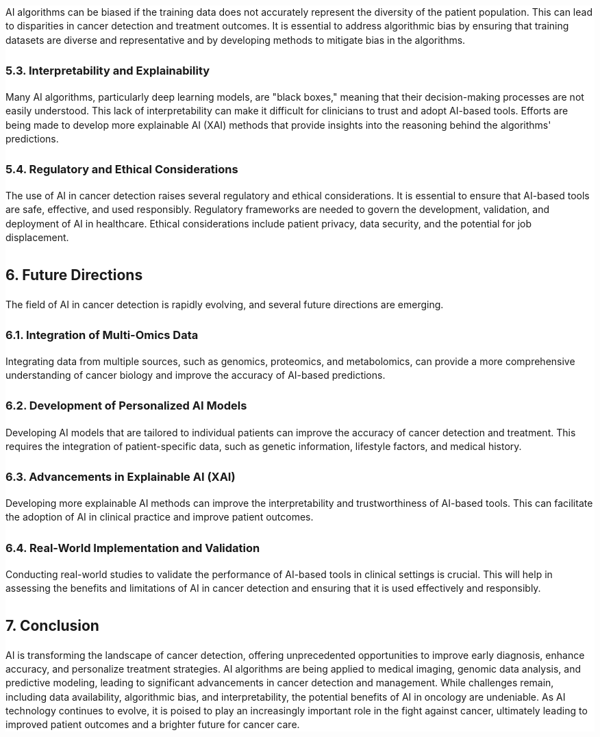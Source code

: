 AI algorithms can be biased if the training data does not accurately represent the diversity of the patient population. This can lead to disparities in cancer detection and treatment outcomes. It is essential to address algorithmic bias by ensuring that training datasets are diverse and representative and by developing methods to mitigate bias in the algorithms.

### 5.3. Interpretability and Explainability

Many AI algorithms, particularly deep learning models, are "black boxes," meaning that their decision-making processes are not easily understood. This lack of interpretability can make it difficult for clinicians to trust and adopt AI-based tools. Efforts are being made to develop more explainable AI (XAI) methods that provide insights into the reasoning behind the algorithms' predictions.

### 5.4. Regulatory and Ethical Considerations

The use of AI in cancer detection raises several regulatory and ethical considerations. It is essential to ensure that AI-based tools are safe, effective, and used responsibly. Regulatory frameworks are needed to govern the development, validation, and deployment of AI in healthcare. Ethical considerations include patient privacy, data security, and the potential for job displacement.

## 6. Future Directions

The field of AI in cancer detection is rapidly evolving, and several future directions are emerging.

### 6.1. Integration of Multi-Omics Data

Integrating data from multiple sources, such as genomics, proteomics, and metabolomics, can provide a more comprehensive understanding of cancer biology and improve the accuracy of AI-based predictions.

### 6.2. Development of Personalized AI Models

Developing AI models that are tailored to individual patients can improve the accuracy of cancer detection and treatment. This requires the integration of patient-specific data, such as genetic information, lifestyle factors, and medical history.

### 6.3. Advancements in Explainable AI (XAI)

Developing more explainable AI methods can improve the interpretability and trustworthiness of AI-based tools. This can facilitate the adoption of AI in clinical practice and improve patient outcomes.

### 6.4. Real-World Implementation and Validation

Conducting real-world studies to validate the performance of AI-based tools in clinical settings is crucial. This will help in assessing the benefits and limitations of AI in cancer detection and ensuring that it is used effectively and responsibly.

## 7. Conclusion

AI is transforming the landscape of cancer detection, offering unprecedented opportunities to improve early diagnosis, enhance accuracy, and personalize treatment strategies. AI algorithms are being applied to medical imaging, genomic data analysis, and predictive modeling, leading to significant advancements in cancer detection and management. While challenges remain, including data availability, algorithmic bias, and interpretability, the potential benefits of AI in oncology are undeniable. As AI technology continues to evolve, it is poised to play an increasingly important role in the fight against cancer, ultimately leading to improved patient outcomes and a brighter future for cancer care.
